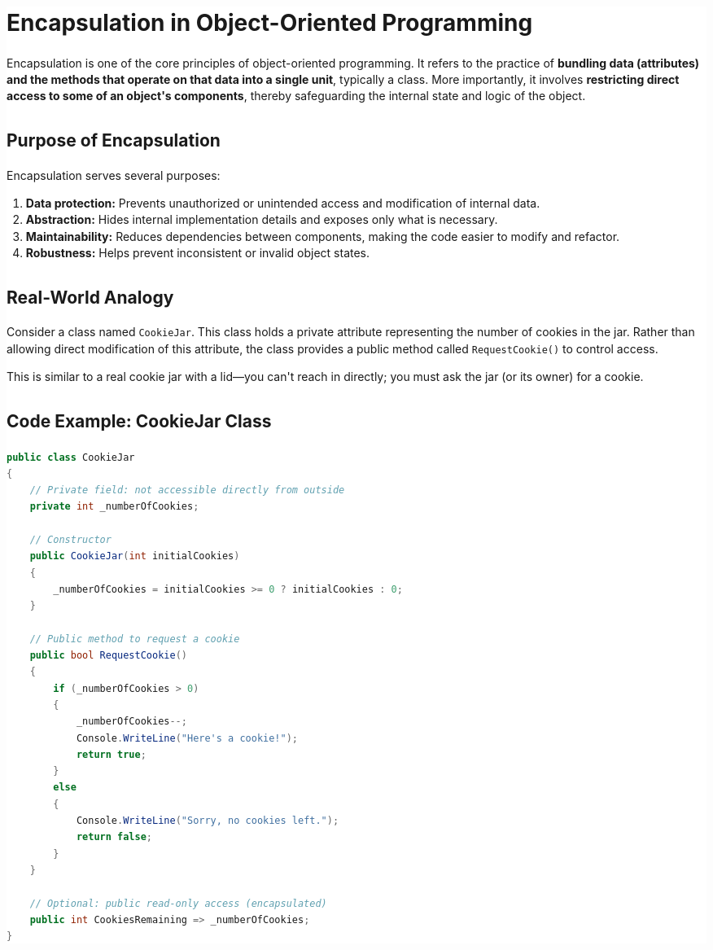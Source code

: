 # Encapsulation in Object-Oriented Programming

Encapsulation is one of the core principles of object-oriented programming. It refers to the practice of **bundling data (attributes) and the methods that operate on that data into a single unit**, typically a class. More importantly, it involves **restricting direct access to some of an object's components**, thereby safeguarding the internal state and logic of the object.

## Purpose of Encapsulation

Encapsulation serves several purposes:

1. **Data protection:** Prevents unauthorized or unintended access and modification of internal data.
2. **Abstraction:** Hides internal implementation details and exposes only what is necessary.
3. **Maintainability:** Reduces dependencies between components, making the code easier to modify and refactor.
4. **Robustness:** Helps prevent inconsistent or invalid object states.

## Real-World Analogy

Consider a class named `CookieJar`. This class holds a private attribute representing the number of cookies in the jar. Rather than allowing direct modification of this attribute, the class provides a public method called `RequestCookie()` to control access.

This is similar to a real cookie jar with a lid—you can't reach in directly; you must ask the jar (or its owner) for a cookie.

## Code Example: CookieJar Class

```csharp
public class CookieJar
{
    // Private field: not accessible directly from outside
    private int _numberOfCookies;

    // Constructor
    public CookieJar(int initialCookies)
    {
        _numberOfCookies = initialCookies >= 0 ? initialCookies : 0;
    }

    // Public method to request a cookie
    public bool RequestCookie()
    {
        if (_numberOfCookies > 0)
        {
            _numberOfCookies--;
            Console.WriteLine("Here's a cookie!");
            return true;
        }
        else
        {
            Console.WriteLine("Sorry, no cookies left.");
            return false;
        }
    }

    // Optional: public read-only access (encapsulated)
    public int CookiesRemaining => _numberOfCookies;
}
```
